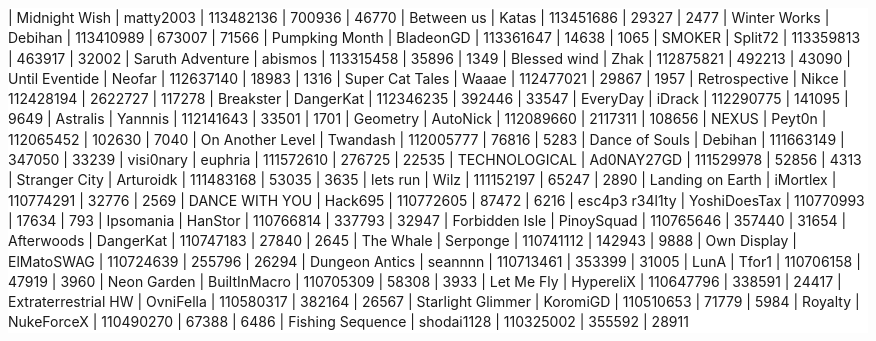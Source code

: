 | Midnight Wish | matty2003 | 113482136 | 700936 | 46770
| Between us | Katas | 113451686 | 29327 | 2477
| Winter Works | Debihan | 113410989 | 673007 | 71566
| Pumpking Month | BladeonGD | 113361647 | 14638 | 1065
| SMOKER | Split72 | 113359813 | 463917 | 32002
| Saruth Adventure | abismos | 113315458 | 35896 | 1349
| Blessed wind | Zhak | 112875821 | 492213 | 43090
| Until Eventide | Neofar | 112637140 | 18983 | 1316
| Super Cat Tales | Waaae | 112477021 | 29867 | 1957
| Retrospective | Nikce | 112428194 | 2622727 | 117278
| Breakster | DangerKat | 112346235 | 392446 | 33547
| EveryDay | iDrack | 112290775 | 141095 | 9649
| Astralis | Yannnis | 112141643 | 33501 | 1701
| Geometry | AutoNick | 112089660 | 2117311 | 108656
| NEXUS | Peyt0n | 112065452 | 102630 | 7040
| On Another Level | Twandash | 112005777 | 76816 | 5283
| Dance of Souls | Debihan | 111663149 | 347050 | 33239
| visi0nary | euphria | 111572610 | 276725 | 22535
| TECHNOLOGICAL | Ad0NAY27GD | 111529978 | 52856 | 4313
| Stranger City | Arturoidk | 111483168 | 53035 | 3635
| lets run | Wilz | 111152197 | 65247 | 2890
| Landing on Earth | iMortlex | 110774291 | 32776 | 2569
| DANCE WITH YOU | Hack695 | 110772605 | 87472 | 6216
| esc4p3 r34l1ty | YoshiDoesTax | 110770993 | 17634 | 793
| Ipsomania | HanStor | 110766814 | 337793 | 32947
| Forbidden Isle | PinoySquad | 110765646 | 357440 | 31654
| Afterwoods | DangerKat | 110747183 | 27840 | 2645
| The Whale | Serponge | 110741112 | 142943 | 9888
| Own Display | ElMatoSWAG | 110724639 | 255796 | 26294
| Dungeon Antics | seannnn | 110713461 | 353399 | 31005
| LunA | Tfor1 | 110706158 | 47919 | 3960
| Neon Garden | BuiltInMacro | 110705309 | 58308 | 3933
| Let Me Fly | HypereliX | 110647796 | 338591 | 24417
| Extraterrestrial HW | OvniFella | 110580317 | 382164 | 26567
| Starlight Glimmer | KoromiGD | 110510653 | 71779 | 5984
| Royalty | NukeForceX | 110490270 | 67388 | 6486
| Fishing Sequence | shodai1128 | 110325002 | 355592 | 28911